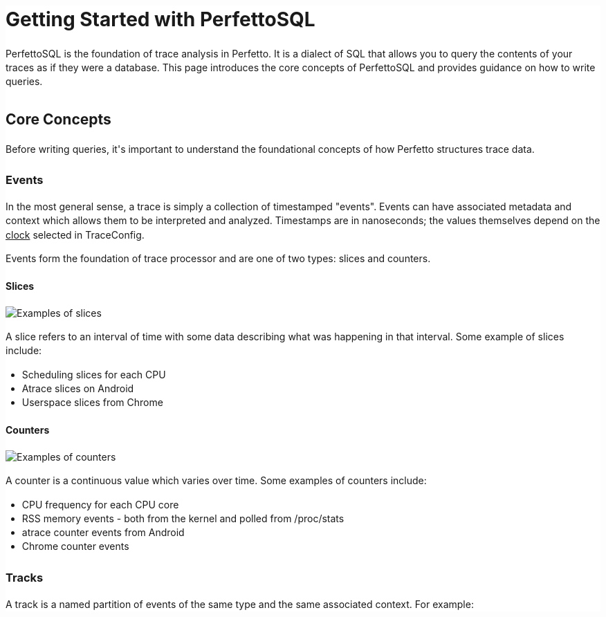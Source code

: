 # Getting Started with PerfettoSQL

PerfettoSQL is the foundation of trace analysis in Perfetto. It is a dialect of
SQL that allows you to query the contents of your traces as if they were a
database. This page introduces the core concepts of PerfettoSQL and provides
guidance on how to write queries.

## Core Concepts

Before writing queries, it's important to understand the foundational concepts
of how Perfetto structures trace data.

### Events

In the most general sense, a trace is simply a collection of timestamped
"events". Events can have associated metadata and context which allows them to
be interpreted and analyzed. Timestamps are in nanoseconds; the values
themselves depend on the
[clock](https://cs.android.com/android/platform/superproject/main/+/main:external/perfetto/protos/perfetto/config/trace_config.proto;l=114;drc=c74c8cf69e20d7b3261fb8c5ab4d057e8badce3e)
selected in TraceConfig.

Events form the foundation of trace processor and are one of two types: slices
and counters.

#### Slices

![Examples of slices](/docs/images/slices.png)

A slice refers to an interval of time with some data describing what was
happening in that interval. Some example of slices include:

- Scheduling slices for each CPU
- Atrace slices on Android
- Userspace slices from Chrome

#### Counters

![Examples of counters](/docs/images/counters.png)

A counter is a continuous value which varies over time. Some examples of
counters include:

- CPU frequency for each CPU core
- RSS memory events - both from the kernel and polled from /proc/stats
- atrace counter events from Android
- Chrome counter events

### Tracks

A track is a named partition of events of the same type and the same associated
context. For example:
